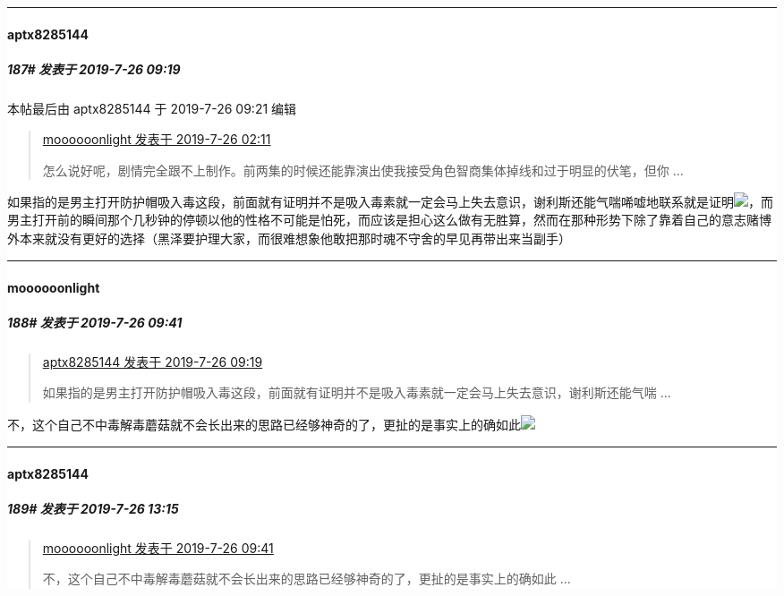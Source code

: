
-----

####  aptx8285144  
##### 187#       发表于 2019-7-26 09:19



 本帖最后由 aptx8285144 于 2019-7-26 09:21 编辑 
<blockquote><a href="httphttps://bbs.saraba1st.com/2b/forum.php?mod=redirect&amp;goto=findpost&amp;pid=44663155&amp;ptid=1808621" target="_blank">moooooonlight 发表于 2019-7-26 02:11</a>

怎么说好呢，剧情完全跟不上制作。前两集的时候还能靠演出使我接受角色智商集体掉线和过于明显的伏笔，但你 ...</blockquote>
如果指的是男主打开防护帽吸入毒这段，前面就有证明并不是吸入毒素就一定会马上失去意识，谢利斯还能气喘唏嘘地联系就是证明<img src="https://static.saraba1st.com/image/smiley/face2017/037.png" referrerpolicy="no-referrer">，而男主打开前的瞬间那个几秒钟的停顿以他的性格不可能是怕死，而应该是担心这么做有无胜算，然而在那种形势下除了靠着自己的意志赌博外本来就没有更好的选择（黑泽要护理大家，而很难想象他敢把那时魂不守舍的早见再带出来当副手）







-----

####  moooooonlight  
##### 188#       发表于 2019-7-26 09:41



<blockquote><a href="httphttps://bbs.saraba1st.com/2b/forum.php?mod=redirect&amp;goto=findpost&amp;pid=44664572&amp;ptid=1808621" target="_blank">aptx8285144 发表于 2019-7-26 09:19</a>

如果指的是男主打开防护帽吸入毒这段，前面就有证明并不是吸入毒素就一定会马上失去意识，谢利斯还能气喘 ...</blockquote>
不，这个自己不中毒解毒蘑菇就不会长出来的思路已经够神奇的了，更扯的是事实上的确如此<img src="https://static.saraba1st.com/image/smiley/face2017/067.png" referrerpolicy="no-referrer">







-----

####  aptx8285144  
##### 189#       发表于 2019-7-26 13:15



<blockquote><a href="httphttps://bbs.saraba1st.com/2b/forum.php?mod=redirect&amp;goto=findpost&amp;pid=44664808&amp;ptid=1808621" target="_blank">moooooonlight 发表于 2019-7-26 09:41</a>

不，这个自己不中毒解毒蘑菇就不会长出来的思路已经够神奇的了，更扯的是事实上的确如此 ...</blockquote>

